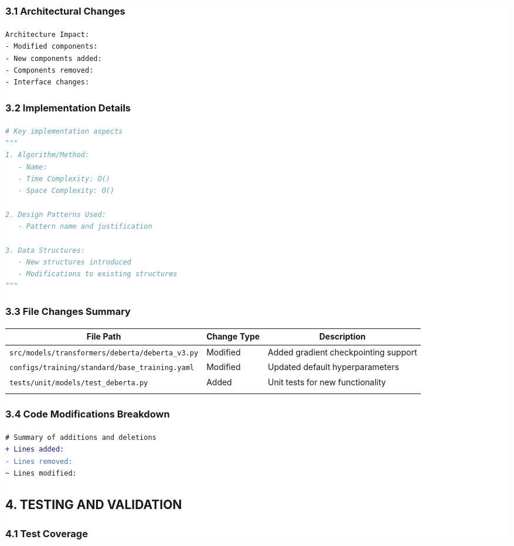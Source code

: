 ### 3.1 Architectural Changes

```
Architecture Impact:
- Modified components:
- New components added:
- Components removed:
- Interface changes:
```

### 3.2 Implementation Details

```python
# Key implementation aspects
"""
1. Algorithm/Method:
   - Name:
   - Time Complexity: O()
   - Space Complexity: O()
   
2. Design Patterns Used:
   - Pattern name and justification
   
3. Data Structures:
   - New structures introduced
   - Modifications to existing structures
"""
```

### 3.3 File Changes Summary

| File Path | Change Type | Description |
|-----------|-------------|-------------|
| `src/models/transformers/deberta/deberta_v3.py` | Modified | Added gradient checkpointing support |
| `configs/training/standard/base_training.yaml` | Modified | Updated default hyperparameters |
| `tests/unit/models/test_deberta.py` | Added | Unit tests for new functionality |
| | | |

### 3.4 Code Modifications Breakdown
```diff
# Summary of additions and deletions
+ Lines added: 
- Lines removed: 
~ Lines modified: 
```

## 4. TESTING AND VALIDATION

### 4.1 Test Coverage
